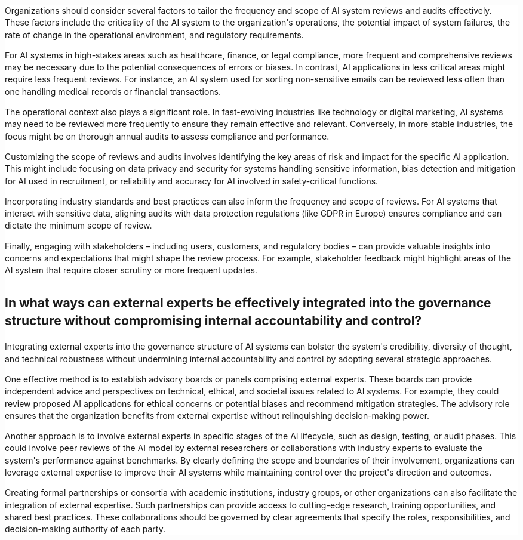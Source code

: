 Organizations should consider several factors to tailor the frequency and scope of AI system reviews and audits effectively. These factors include the criticality of the AI system to the organization's operations, the potential impact of system failures, the rate of change in the operational environment, and regulatory requirements.

For AI systems in high-stakes areas such as healthcare, finance, or legal compliance, more frequent and comprehensive reviews may be necessary due to the potential consequences of errors or biases. In contrast, AI applications in less critical areas might require less frequent reviews. For instance, an AI system used for sorting non-sensitive emails can be reviewed less often than one handling medical records or financial transactions.

The operational context also plays a significant role. In fast-evolving industries like technology or digital marketing, AI systems may need to be reviewed more frequently to ensure they remain effective and relevant. Conversely, in more stable industries, the focus might be on thorough annual audits to assess compliance and performance.

Customizing the scope of reviews and audits involves identifying the key areas of risk and impact for the specific AI application. This might include focusing on data privacy and security for systems handling sensitive information, bias detection and mitigation for AI used in recruitment, or reliability and accuracy for AI involved in safety-critical functions.

Incorporating industry standards and best practices can also inform the frequency and scope of reviews. For AI systems that interact with sensitive data, aligning audits with data protection regulations (like GDPR in Europe) ensures compliance and can dictate the minimum scope of review.

Finally, engaging with stakeholders – including users, customers, and regulatory bodies – can provide valuable insights into concerns and expectations that might shape the review process. For example, stakeholder feedback might highlight areas of the AI system that require closer scrutiny or more frequent updates.

## In what ways can external experts be effectively integrated into the governance structure without compromising internal accountability and control?

Integrating external experts into the governance structure of AI systems can bolster the system's credibility, diversity of thought, and technical robustness without undermining internal accountability and control by adopting several strategic approaches.

One effective method is to establish advisory boards or panels comprising external experts. These boards can provide independent advice and perspectives on technical, ethical, and societal issues related to AI systems. For example, they could review proposed AI applications for ethical concerns or potential biases and recommend mitigation strategies. The advisory role ensures that the organization benefits from external expertise without relinquishing decision-making power.

Another approach is to involve external experts in specific stages of the AI lifecycle, such as design, testing, or audit phases. This could involve peer reviews of the AI model by external researchers or collaborations with industry experts to evaluate the system's performance against benchmarks. By clearly defining the scope and boundaries of their involvement, organizations can leverage external expertise to improve their AI systems while maintaining control over the project's direction and outcomes.

Creating formal partnerships or consortia with academic institutions, industry groups, or other organizations can also facilitate the integration of external expertise. Such partnerships can provide access to cutting-edge research, training opportunities, and shared best practices. These collaborations should be governed by clear agreements that specify the roles, responsibilities, and decision-making authority of each party.
